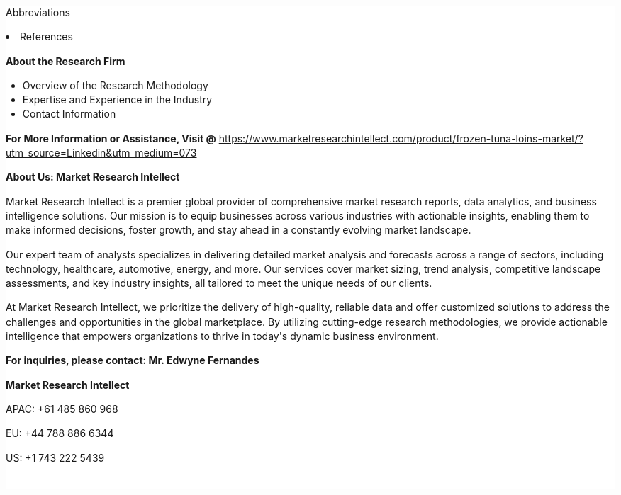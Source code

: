 Abbreviations</li><li>References</li></ul><p><strong>About the Research Firm</strong></p><ul><li>Overview of the Research Methodology</li><li>Expertise and Experience in the Industry</li><li>Contact Information</li></ul></div><div class="article-main__content" data-test-id="publishing-text-block"><p><span class="font-[700]"><strong>For More Information or Assistance, Visit @</strong>&nbsp;<a href="https://www.marketresearchintellect.com/product/frozen-tuna-loins-market/?utm_source=Linkedin&utm_medium=073">https://www.marketresearchintellect.com/product/frozen-tuna-loins-market/?utm_source=Linkedin&utm_medium=073</a></span></p><p><strong>About Us: Market Research Intellect</strong></p><p>Market Research Intellect is a premier global provider of comprehensive market research reports, data analytics, and business intelligence solutions. Our mission is to equip businesses across various industries with actionable insights, enabling them to make informed decisions, foster growth, and stay ahead in a constantly evolving market landscape.</p><p>Our expert team of analysts specializes in delivering detailed market analysis and forecasts across a range of sectors, including technology, healthcare, automotive, energy, and more. Our services cover market sizing, trend analysis, competitive landscape assessments, and key industry insights, all tailored to meet the unique needs of our clients.</p><p>At Market Research Intellect, we prioritize the delivery of high-quality, reliable data and offer customized solutions to address the challenges and opportunities in the global marketplace. By utilizing cutting-edge research methodologies, we provide actionable intelligence that empowers organizations to thrive in today's dynamic business environment.</p><p><strong>For inquiries, please contact: Mr. Edwyne Fernandes</strong></p><p><strong>Market Research Intellect</strong></p><p>APAC: +61 485 860 968</p><p>EU: +44 788 886 6344</p><p>US: +1 743 222 5439</p></div><div class="article-main__content" data-test-id="publishing-text-block">&nbsp;</div>
